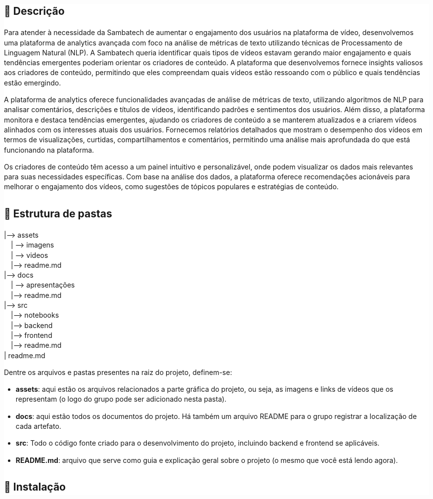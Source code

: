 ## 📜 Descrição

Para atender à necessidade da Sambatech de aumentar o engajamento dos usuários na plataforma de vídeo, desenvolvemos uma plataforma de analytics avançada com foco na análise de métricas de texto utilizando técnicas de Processamento de Linguagem Natural (NLP). A Sambatech queria identificar quais tipos de vídeos estavam gerando maior engajamento e quais tendências emergentes poderiam orientar os criadores de conteúdo. A plataforma que desenvolvemos fornece insights valiosos aos criadores de conteúdo, permitindo que eles compreendam quais vídeos estão ressoando com o público e quais tendências estão emergindo.

A plataforma de analytics oferece funcionalidades avançadas de análise de métricas de texto, utilizando algoritmos de NLP para analisar comentários, descrições e títulos de vídeos, identificando padrões e sentimentos dos usuários. Além disso, a plataforma monitora e destaca tendências emergentes, ajudando os criadores de conteúdo a se manterem atualizados e a criarem vídeos alinhados com os interesses atuais dos usuários. Fornecemos relatórios detalhados que mostram o desempenho dos vídeos em termos de visualizações, curtidas, compartilhamentos e comentários, permitindo uma análise mais aprofundada do que está funcionando na plataforma.

Os criadores de conteúdo têm acesso a um painel intuitivo e personalizável, onde podem visualizar os dados mais relevantes para suas necessidades específicas. Com base na análise dos dados, a plataforma oferece recomendações acionáveis para melhorar o engajamento dos vídeos, como sugestões de tópicos populares e estratégias de conteúdo.

## 📁 Estrutura de pastas

|--> assets<br>
  &emsp;| --> imagens <br>
  &emsp;| --> videos <br>
  &emsp;|--> readme.md<br>
|--> docs<br>
  &emsp;| --> apresentações <br>
  &emsp;|--> readme.md<br>
|--> src<br>
  &emsp;|--> notebooks<br>
  &emsp;|--> backend<br>
  &emsp;|--> frontend<br>
  &emsp;|--> readme.md<br>
| readme.md<br>

Dentre os arquivos e pastas presentes na raiz do projeto, definem-se:

- <b>assets</b>: aqui estão os arquivos relacionados a parte gráfica do projeto, ou seja, as imagens e links de vídeos que os representam (o logo do grupo pode ser adicionado nesta pasta).

- <b>docs</b>: aqui estão todos os documentos do projeto. Há também um arquivo README para o grupo registrar a localização de cada artefato.

- <b>src</b>: Todo o código fonte criado para o desenvolvimento do projeto, incluindo backend e frontend se aplicáveis.

- <b>README.md</b>: arquivo que serve como guia e explicação geral sobre o projeto (o mesmo que você está lendo agora).

## 🔧 Instalação
